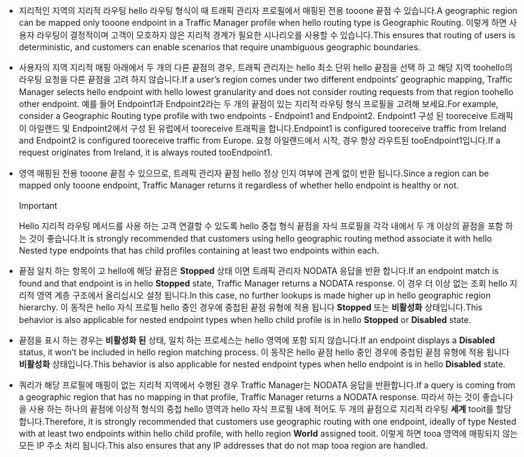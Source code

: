 - <span data-ttu-id="25e16-221">지리적인 지역의 지리적 라우팅 hello 라우팅 형식이 때 트래픽 관리자 프로필에서 매핑된 전용 tooone 끝점 수 있습니다.</span><span class="sxs-lookup"><span data-stu-id="25e16-221">A geographic region can be mapped only tooone endpoint in a Traffic Manager profile when hello routing type is Geographic Routing.</span></span> <span data-ttu-id="25e16-222">이렇게 하면 사용자 라우팅이 결정적이며 고객이 모호하지 않은 지리적 경계가 필요한 시나리오를 사용할 수 있습니다.</span><span class="sxs-lookup"><span data-stu-id="25e16-222">This ensures that routing of users is deterministic, and customers can enable scenarios that require unambiguous geographic boundaries.</span></span>
- <span data-ttu-id="25e16-223">사용자의 지역 지리적 매핑 아래에서 두 개의 다른 끝점의 경우, 트래픽 관리자는 hello 최소 단위 hello 끝점을 선택 하 고 해당 지역 toohello의 라우팅 요청을 다른 끝점을 고려 하지 않습니다.</span><span class="sxs-lookup"><span data-stu-id="25e16-223">If a user’s region comes under two different endpoints’ geographic mapping, Traffic Manager selects hello endpoint with hello lowest granularity and does not consider routing requests from that region toohello other endpoint.</span></span> <span data-ttu-id="25e16-224">예를 들어 Endpoint1과 Endpoint2라는 두 개의 끝점이 있는 지리적 라우팅 형식 프로필을 고려해 보세요.</span><span class="sxs-lookup"><span data-stu-id="25e16-224">For example, consider a Geographic Routing type profile with two endpoints - Endpoint1 and Endpoint2.</span></span> <span data-ttu-id="25e16-225">Endpoint1 구성 된 tooreceive 트래픽이 아일랜드 및 Endpoint2에서 구성 된 유럽에서 tooreceive 트래픽을 합니다.</span><span class="sxs-lookup"><span data-stu-id="25e16-225">Endpoint1 is configured tooreceive traffic from Ireland and Endpoint2 is configured tooreceive traffic from Europe.</span></span> <span data-ttu-id="25e16-226">요청 아일랜드에서 시작, 경우 항상 라우트된 tooEndpoint1입니다.</span><span class="sxs-lookup"><span data-stu-id="25e16-226">If a request originates from Ireland, it is always routed tooEndpoint1.</span></span>
- <span data-ttu-id="25e16-227">영역 매핑된 전용 tooone 끝점 수 있으므로, 트래픽 관리자 끝점 hello 정상 인지 여부에 관계 없이 반환 됩니다.</span><span class="sxs-lookup"><span data-stu-id="25e16-227">Since a region can be mapped only tooone endpoint, Traffic Manager returns it regardless of whether hello endpoint is healthy or not.</span></span>

    >[!IMPORTANT]
    ><span data-ttu-id="25e16-228">Hello 지리적 라우팅 메서드를 사용 하는 고객 연결할 수 있도록 hello 중첩 형식 끝점을 자식 프로필을 각각 내에서 두 개 이상의 끝점을 포함 하는 것이 좋습니다.</span><span class="sxs-lookup"><span data-stu-id="25e16-228">It is strongly recommended that customers using hello geographic routing method associate it with hello Nested type endpoints that has child profiles containing at least two endpoints within each.</span></span>
- <span data-ttu-id="25e16-229">끝점 일치 하는 항목이 고 hello에 해당 끝점은 **Stopped** 상태 이면 트래픽 관리자 NODATA 응답을 반환 합니다.</span><span class="sxs-lookup"><span data-stu-id="25e16-229">If an endpoint match is found and that endpoint is in hello **Stopped** state, Traffic Manager returns a NODATA response.</span></span> <span data-ttu-id="25e16-230">이 경우 더 이상 없는 조회 hello 지리적 영역 계층 구조에서 올리십시오 설정 됩니다.</span><span class="sxs-lookup"><span data-stu-id="25e16-230">In this case, no further lookups is made higher up in hello geographic region hierarchy.</span></span> <span data-ttu-id="25e16-231">이 동작은 hello 자식 프로필 hello 중인 경우에 중첩된 끝점 유형에 적용 됩니다 **Stopped** 또는 **비활성화** 상태입니다.</span><span class="sxs-lookup"><span data-stu-id="25e16-231">This behavior is also applicable for nested endpoint types when hello child profile is in hello **Stopped** or **Disabled** state.</span></span>
- <span data-ttu-id="25e16-232">끝점을 표시 하는 경우는 **비활성화 된** 상태, 일치 하는 프로세스는 hello 영역에 포함 되지 않습니다.</span><span class="sxs-lookup"><span data-stu-id="25e16-232">If an endpoint displays a **Disabled** status, it won’t be included in hello region matching process.</span></span> <span data-ttu-id="25e16-233">이 동작은 hello 끝점 hello 중인 경우에 중첩된 끝점 유형에 적용 됩니다 **비활성화** 상태입니다.</span><span class="sxs-lookup"><span data-stu-id="25e16-233">This behavior is also applicable for nested endpoint types when hello endpoint is in hello **Disabled** state.</span></span>
- <span data-ttu-id="25e16-234">쿼리가 해당 프로필에 매핑이 없는 지리적 지역에서 수행된 경우 Traffic Manager는 NODATA 응답을 반환합니다.</span><span class="sxs-lookup"><span data-stu-id="25e16-234">If a query is coming from a geographic region that has no mapping in that profile, Traffic Manager returns a NODATA response.</span></span> <span data-ttu-id="25e16-235">따라서 하는 것이 좋습니다을 사용 하는 하나의 끝점에 이상적 형식의 중첩 hello 영역과 hello 자식 프로필 내에 적어도 두 개의 끝점으로 지리적 라우팅 **세계** tooit를 할당 합니다.</span><span class="sxs-lookup"><span data-stu-id="25e16-235">Therefore, it is strongly recommended that customers use geographic routing with one endpoint, ideally of type Nested with at least two endpoints within hello child profile, with hello region **World** assigned tooit.</span></span> <span data-ttu-id="25e16-236">이렇게 하면 tooa 영역에 매핑되지 않는 모든 IP 주소 처리 됩니다.</span><span class="sxs-lookup"><span data-stu-id="25e16-236">This also ensures that any IP addresses that do not map tooa region are handled.</span></span>


[1]: ./media/traffic-manager-routing-methods/priority.png
[2]: ./media/traffic-manager-routing-methods/weighted.png
[3]: ./media/traffic-manager-routing-methods/performance.png
